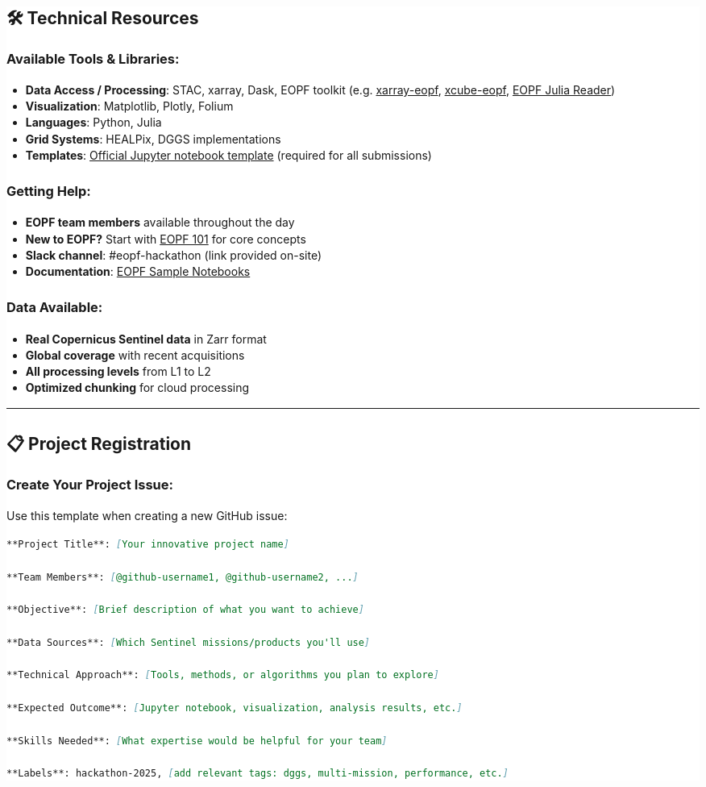 
## 🛠️ Technical Resources

### Available Tools & Libraries:
- **Data Access / Processing**: STAC, xarray, Dask, EOPF toolkit (e.g. [xarray-eopf](https://github.com/EOPF-Sample-Service/xarray-eopf), [xcube-eopf](https://github.com/EOPF-Sample-Service/xcube-eopf), [EOPF Julia Reader](https://github.com/JuliaGeo/SentinelDataSource.jl))
- **Visualization**: Matplotlib, Plotly, Folium
- **Languages**: Python, Julia
- **Grid Systems**: HEALPix, DGGS implementations
- **Templates**: [Official Jupyter notebook template](https://github.com/EOPF-Sample-Service/eopf-sample-notebooks/blob/main/notebooks/template/template.ipynb) (required for all submissions)

### Getting Help:
- **EOPF team members** available throughout the day
- **New to EOPF?** Start with [EOPF 101](https://eopf-toolkit.github.io/eopf-101/) for core concepts
- **Slack channel**: #eopf-hackathon (link provided on-site)
- **Documentation**: [EOPF Sample Notebooks](https://eopf-sample-service.github.io/eopf-sample-notebooks/)

### Data Available:
- **Real Copernicus Sentinel data** in Zarr format
- **Global coverage** with recent acquisitions
- **All processing levels** from L1 to L2
- **Optimized chunking** for cloud processing

---

## 📋 Project Registration

### Create Your Project Issue:

Use this template when creating a new GitHub issue:

```markdown
**Project Title**: [Your innovative project name]

**Team Members**: [@github-username1, @github-username2, ...]

**Objective**: [Brief description of what you want to achieve]

**Data Sources**: [Which Sentinel missions/products you'll use]

**Technical Approach**: [Tools, methods, or algorithms you plan to explore]

**Expected Outcome**: [Jupyter notebook, visualization, analysis results, etc.]

**Skills Needed**: [What expertise would be helpful for your team]

**Labels**: hackathon-2025, [add relevant tags: dggs, multi-mission, performance, etc.]
```
